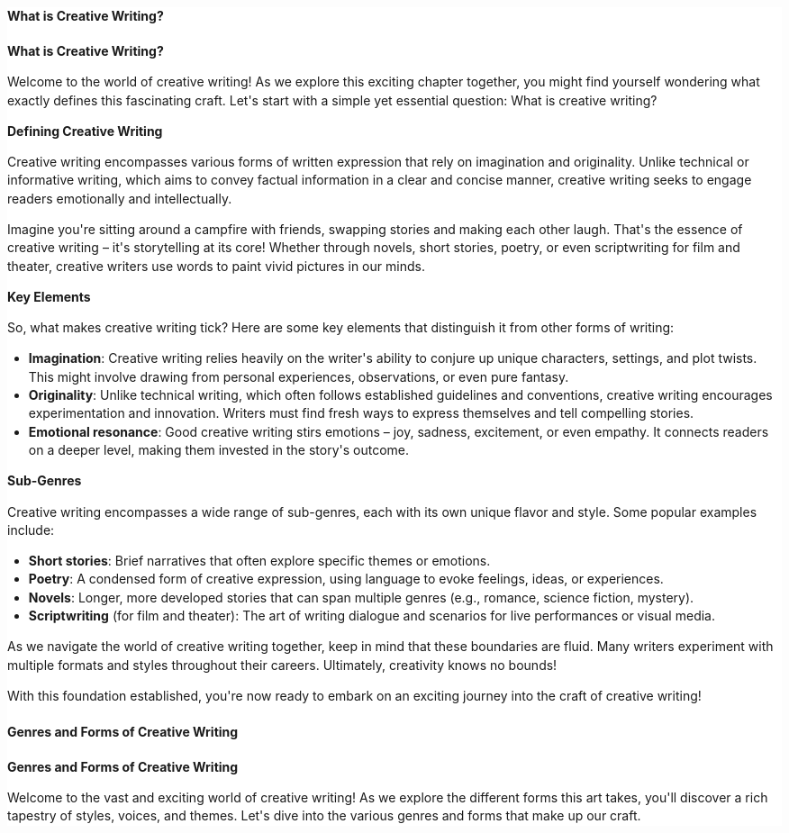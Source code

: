 #### What is Creative Writing?
**What is Creative Writing?**

Welcome to the world of creative writing! As we explore this exciting chapter together, you might find yourself wondering what exactly defines this fascinating craft. Let's start with a simple yet essential question: What is creative writing?

**Defining Creative Writing**

Creative writing encompasses various forms of written expression that rely on imagination and originality. Unlike technical or informative writing, which aims to convey factual information in a clear and concise manner, creative writing seeks to engage readers emotionally and intellectually.

Imagine you're sitting around a campfire with friends, swapping stories and making each other laugh. That's the essence of creative writing – it's storytelling at its core! Whether through novels, short stories, poetry, or even scriptwriting for film and theater, creative writers use words to paint vivid pictures in our minds.

**Key Elements**

So, what makes creative writing tick? Here are some key elements that distinguish it from other forms of writing:

* **Imagination**: Creative writing relies heavily on the writer's ability to conjure up unique characters, settings, and plot twists. This might involve drawing from personal experiences, observations, or even pure fantasy.
* **Originality**: Unlike technical writing, which often follows established guidelines and conventions, creative writing encourages experimentation and innovation. Writers must find fresh ways to express themselves and tell compelling stories.
* **Emotional resonance**: Good creative writing stirs emotions – joy, sadness, excitement, or even empathy. It connects readers on a deeper level, making them invested in the story's outcome.

**Sub-Genres**

Creative writing encompasses a wide range of sub-genres, each with its own unique flavor and style. Some popular examples include:

* **Short stories**: Brief narratives that often explore specific themes or emotions.
* **Poetry**: A condensed form of creative expression, using language to evoke feelings, ideas, or experiences.
* **Novels**: Longer, more developed stories that can span multiple genres (e.g., romance, science fiction, mystery).
* **Scriptwriting** (for film and theater): The art of writing dialogue and scenarios for live performances or visual media.

As we navigate the world of creative writing together, keep in mind that these boundaries are fluid. Many writers experiment with multiple formats and styles throughout their careers. Ultimately, creativity knows no bounds!

With this foundation established, you're now ready to embark on an exciting journey into the craft of creative writing!

#### Genres and Forms of Creative Writing
**Genres and Forms of Creative Writing**

Welcome to the vast and exciting world of creative writing! As we explore the different forms this art takes, you'll discover a rich tapestry of styles, voices, and themes. Let's dive into the various genres and forms that make up our craft.

